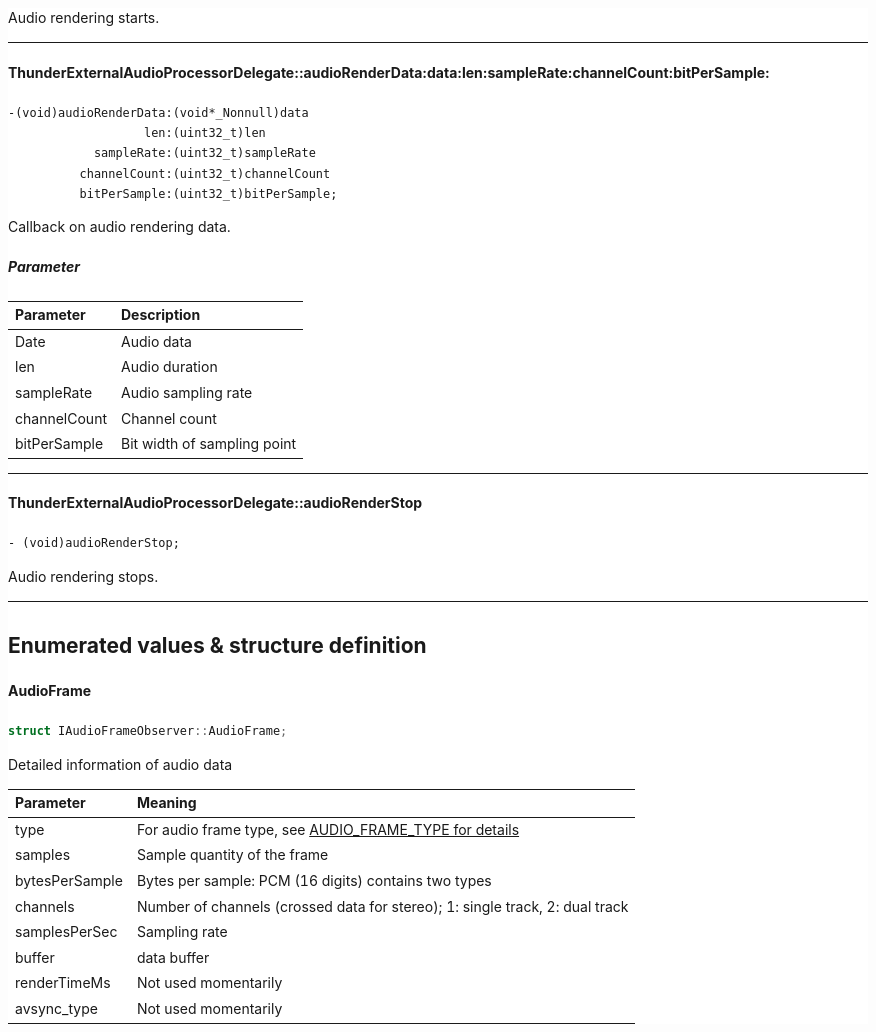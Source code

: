 Audio rendering starts.

--------------------------

#### ThunderExternalAudioProcessorDelegate::audioRenderData:data:len:sampleRate:channelCount:bitPerSample:

```objc
-(void)audioRenderData:(void*_Nonnull)data
                   len:(uint32_t)len
            sampleRate:(uint32_t)sampleRate
          channelCount:(uint32_t)channelCount
          bitPerSample:(uint32_t)bitPerSample;
```

Callback on audio rendering data.

##### Parameter[](#audiorenderdata)

| Parameter | Description |
| :--- | :--- |
| Date | Audio data |
| len | Audio duration |
| sampleRate | Audio sampling rate |
| channelCount | Channel count |
| bitPerSample | Bit width of sampling point |

--------------------------

#### ThunderExternalAudioProcessorDelegate::audioRenderStop

```objc
- (void)audioRenderStop;
```

Audio rendering stops.

--------------------------

## Enumerated values & structure definition

#### AudioFrame

```c++
struct IAudioFrameObserver::AudioFrame;
```

Detailed information of audio data

| Parameter | Meaning |
| :--- | :--- |
| type | For audio frame type, see [AUDIO_FRAME_TYPE for details](#audio-frame-type) |
| samples | Sample quantity of the frame |
| bytesPerSample | Bytes per sample: PCM (16 digits) contains two types |
| channels | Number of channels (crossed data for stereo); 1: single track, 2: dual track |
| samplesPerSec | Sampling rate |
| buffer | data buffer |
| renderTimeMs | Not used momentarily |
| avsync_type | Not used momentarily |
